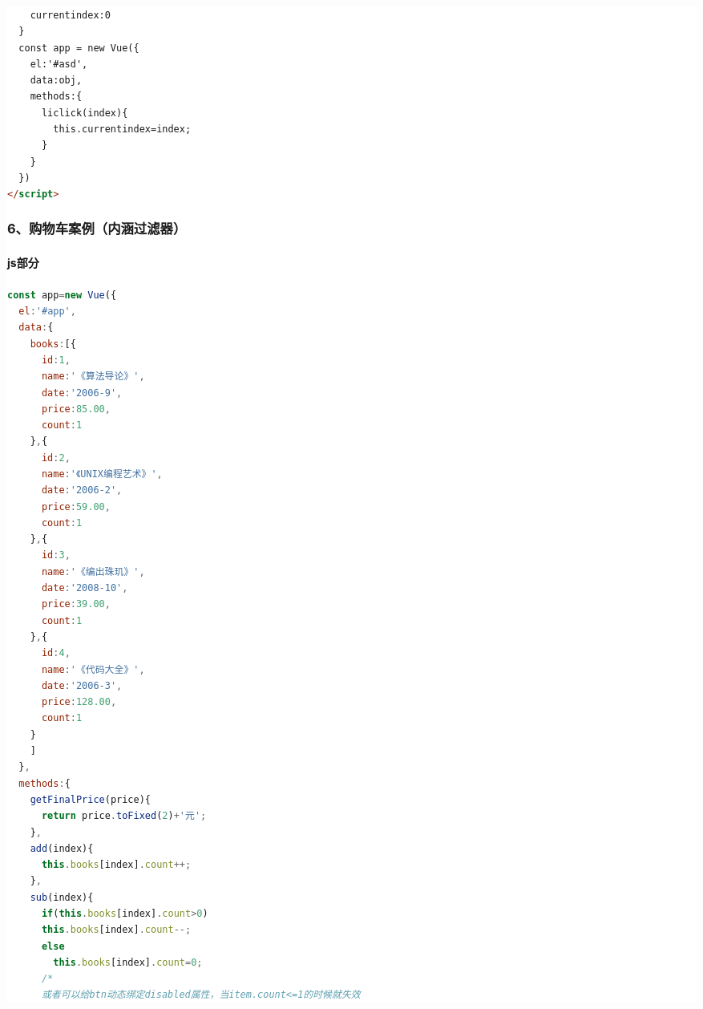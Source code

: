 ```html
    currentindex:0
  }
  const app = new Vue({
    el:'#asd',
    data:obj,
    methods:{
      liclick(index){
        this.currentindex=index;
      }
    }
  })
</script>
```

### 6、购物车案例（内涵过滤器）

#### js部分

```js
const app=new Vue({
  el:'#app',
  data:{
    books:[{
      id:1,
      name:'《算法导论》',
      date:'2006-9',
      price:85.00,
      count:1
    },{
      id:2,
      name:'《UNIX编程艺术》',
      date:'2006-2',
      price:59.00,
      count:1
    },{
      id:3,
      name:'《编出珠玑》',
      date:'2008-10',
      price:39.00,
      count:1
    },{
      id:4,
      name:'《代码大全》',
      date:'2006-3',
      price:128.00,
      count:1
    }
    ]
  },
  methods:{
    getFinalPrice(price){
      return price.toFixed(2)+'元';
    },
    add(index){
      this.books[index].count++;
    },
    sub(index){
      if(this.books[index].count>0)
      this.books[index].count--;
      else
        this.books[index].count=0;
      /*
      或者可以给btn动态绑定disabled属性，当item.count<=1的时候就失效
```